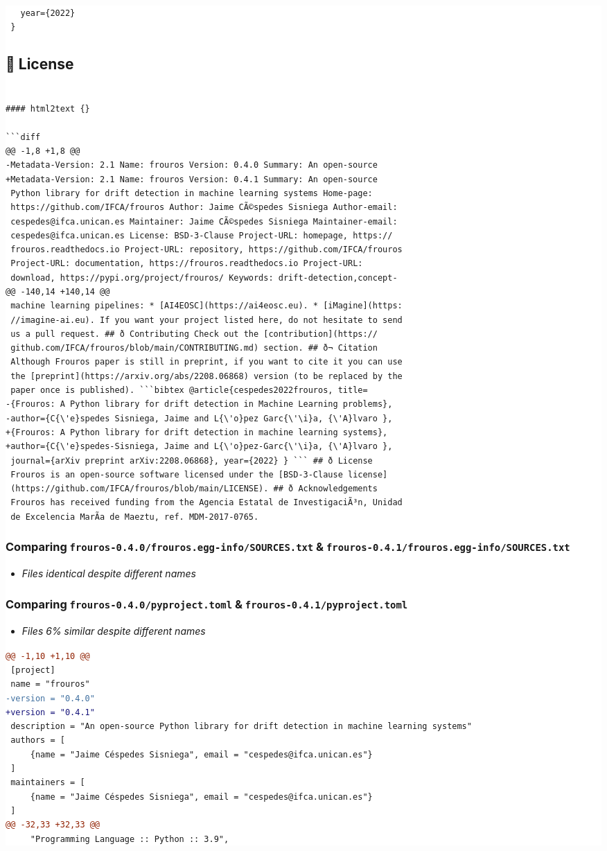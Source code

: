```diff
   year={2022}
 }
 ```
 
 ## 📝 License
```

#### html2text {}

```diff
@@ -1,8 +1,8 @@
-Metadata-Version: 2.1 Name: frouros Version: 0.4.0 Summary: An open-source
+Metadata-Version: 2.1 Name: frouros Version: 0.4.1 Summary: An open-source
 Python library for drift detection in machine learning systems Home-page:
 https://github.com/IFCA/frouros Author: Jaime CÃ©spedes Sisniega Author-email:
 cespedes@ifca.unican.es Maintainer: Jaime CÃ©spedes Sisniega Maintainer-email:
 cespedes@ifca.unican.es License: BSD-3-Clause Project-URL: homepage, https://
 frouros.readthedocs.io Project-URL: repository, https://github.com/IFCA/frouros
 Project-URL: documentation, https://frouros.readthedocs.io Project-URL:
 download, https://pypi.org/project/frouros/ Keywords: drift-detection,concept-
@@ -140,14 +140,14 @@
 machine learning pipelines: * [AI4EOSC](https://ai4eosc.eu). * [iMagine](https:
 //imagine-ai.eu). If you want your project listed here, do not hesitate to send
 us a pull request. ## ð Contributing Check out the [contribution](https://
 github.com/IFCA/frouros/blob/main/CONTRIBUTING.md) section. ## ð¬ Citation
 Although Frouros paper is still in preprint, if you want to cite it you can use
 the [preprint](https://arxiv.org/abs/2208.06868) version (to be replaced by the
 paper once is published). ```bibtex @article{cespedes2022frouros, title=
-{Frouros: A Python library for drift detection in Machine Learning problems},
-author={C{\'e}spedes Sisniega, Jaime and L{\'o}pez Garc{\'\i}a, {\'A}lvaro },
+{Frouros: A Python library for drift detection in machine learning systems},
+author={C{\'e}spedes-Sisniega, Jaime and L{\'o}pez-Garc{\'\i}a, {\'A}lvaro },
 journal={arXiv preprint arXiv:2208.06868}, year={2022} } ``` ## ð License
 Frouros is an open-source software licensed under the [BSD-3-Clause license]
 (https://github.com/IFCA/frouros/blob/main/LICENSE). ## ð Acknowledgements
 Frouros has received funding from the Agencia Estatal de InvestigaciÃ³n, Unidad
 de Excelencia MarÃ­a de Maeztu, ref. MDM-2017-0765.
```

### Comparing `frouros-0.4.0/frouros.egg-info/SOURCES.txt` & `frouros-0.4.1/frouros.egg-info/SOURCES.txt`

 * *Files identical despite different names*

### Comparing `frouros-0.4.0/pyproject.toml` & `frouros-0.4.1/pyproject.toml`

 * *Files 6% similar despite different names*

```diff
@@ -1,10 +1,10 @@
 [project]
 name = "frouros"
-version = "0.4.0"
+version = "0.4.1"
 description = "An open-source Python library for drift detection in machine learning systems"
 authors = [
     {name = "Jaime Céspedes Sisniega", email = "cespedes@ifca.unican.es"}
 ]
 maintainers = [
     {name = "Jaime Céspedes Sisniega", email = "cespedes@ifca.unican.es"}
 ]
@@ -32,33 +32,33 @@
     "Programming Language :: Python :: 3.9",
```